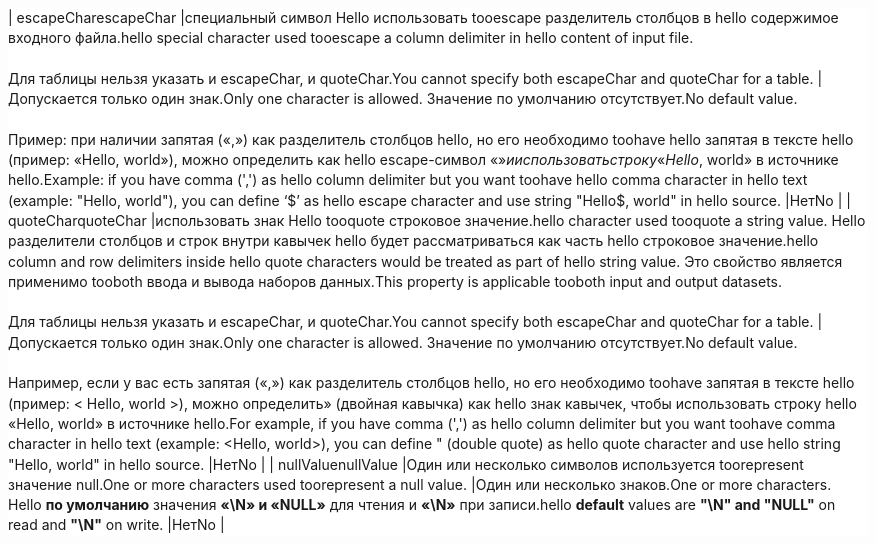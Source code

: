 | <span data-ttu-id="9d2dd-128">escapeChar</span><span class="sxs-lookup"><span data-stu-id="9d2dd-128">escapeChar</span></span> |<span data-ttu-id="9d2dd-129">специальный символ Hello использовать tooescape разделитель столбцов в hello содержимое входного файла.</span><span class="sxs-lookup"><span data-stu-id="9d2dd-129">hello special character used tooescape a column delimiter in hello content of input file.</span></span> <br/><br/><span data-ttu-id="9d2dd-130">Для таблицы нельзя указать и escapeChar, и quoteChar.</span><span class="sxs-lookup"><span data-stu-id="9d2dd-130">You cannot specify both escapeChar and quoteChar for a table.</span></span> |<span data-ttu-id="9d2dd-131">Допускается только один знак.</span><span class="sxs-lookup"><span data-stu-id="9d2dd-131">Only one character is allowed.</span></span> <span data-ttu-id="9d2dd-132">Значение по умолчанию отсутствует.</span><span class="sxs-lookup"><span data-stu-id="9d2dd-132">No default value.</span></span> <br/><br/><span data-ttu-id="9d2dd-133">Пример: при наличии запятая («,») как разделитель столбцов hello, но его необходимо toohave hello запятая в тексте hello (пример: «Hello, world»), можно определить как hello escape-символ «$» и использовать строку «Hello$, world» в источнике hello.</span><span class="sxs-lookup"><span data-stu-id="9d2dd-133">Example: if you have comma (',') as hello column delimiter but you want toohave hello comma character in hello text (example: "Hello, world"), you can define ‘$’ as hello escape character and use string "Hello$, world" in hello source.</span></span> |<span data-ttu-id="9d2dd-134">Нет</span><span class="sxs-lookup"><span data-stu-id="9d2dd-134">No</span></span> |
| <span data-ttu-id="9d2dd-135">quoteChar</span><span class="sxs-lookup"><span data-stu-id="9d2dd-135">quoteChar</span></span> |<span data-ttu-id="9d2dd-136">использовать знак Hello tooquote строковое значение.</span><span class="sxs-lookup"><span data-stu-id="9d2dd-136">hello character used tooquote a string value.</span></span> <span data-ttu-id="9d2dd-137">Hello разделители столбцов и строк внутри кавычек hello будет рассматриваться как часть hello строковое значение.</span><span class="sxs-lookup"><span data-stu-id="9d2dd-137">hello column and row delimiters inside hello quote characters would be treated as part of hello string value.</span></span> <span data-ttu-id="9d2dd-138">Это свойство является применимо tooboth ввода и вывода наборов данных.</span><span class="sxs-lookup"><span data-stu-id="9d2dd-138">This property is applicable tooboth input and output datasets.</span></span><br/><br/><span data-ttu-id="9d2dd-139">Для таблицы нельзя указать и escapeChar, и quoteChar.</span><span class="sxs-lookup"><span data-stu-id="9d2dd-139">You cannot specify both escapeChar and quoteChar for a table.</span></span> |<span data-ttu-id="9d2dd-140">Допускается только один знак.</span><span class="sxs-lookup"><span data-stu-id="9d2dd-140">Only one character is allowed.</span></span> <span data-ttu-id="9d2dd-141">Значение по умолчанию отсутствует.</span><span class="sxs-lookup"><span data-stu-id="9d2dd-141">No default value.</span></span> <br/><br/><span data-ttu-id="9d2dd-142">Например, если у вас есть запятая («,») как разделитель столбцов hello, но его необходимо toohave запятая в тексте hello (пример: < Hello, world >), можно определить» (двойная кавычка) как hello знак кавычек, чтобы использовать строку hello «Hello, world» в источнике hello.</span><span class="sxs-lookup"><span data-stu-id="9d2dd-142">For example, if you have comma (',') as hello column delimiter but you want toohave comma character in hello text (example: <Hello, world>), you can define " (double quote) as hello quote character and use hello string "Hello, world" in hello source.</span></span> |<span data-ttu-id="9d2dd-143">Нет</span><span class="sxs-lookup"><span data-stu-id="9d2dd-143">No</span></span> |
| <span data-ttu-id="9d2dd-144">nullValue</span><span class="sxs-lookup"><span data-stu-id="9d2dd-144">nullValue</span></span> |<span data-ttu-id="9d2dd-145">Один или несколько символов используется toorepresent значение null.</span><span class="sxs-lookup"><span data-stu-id="9d2dd-145">One or more characters used toorepresent a null value.</span></span> |<span data-ttu-id="9d2dd-146">Один или несколько знаков.</span><span class="sxs-lookup"><span data-stu-id="9d2dd-146">One or more characters.</span></span> <span data-ttu-id="9d2dd-147">Hello **по умолчанию** значения **«\N» и «NULL»** для чтения и **«\N»** при записи.</span><span class="sxs-lookup"><span data-stu-id="9d2dd-147">hello **default** values are **"\N" and "NULL"** on read and **"\N"** on write.</span></span> |<span data-ttu-id="9d2dd-148">Нет</span><span class="sxs-lookup"><span data-stu-id="9d2dd-148">No</span></span> |